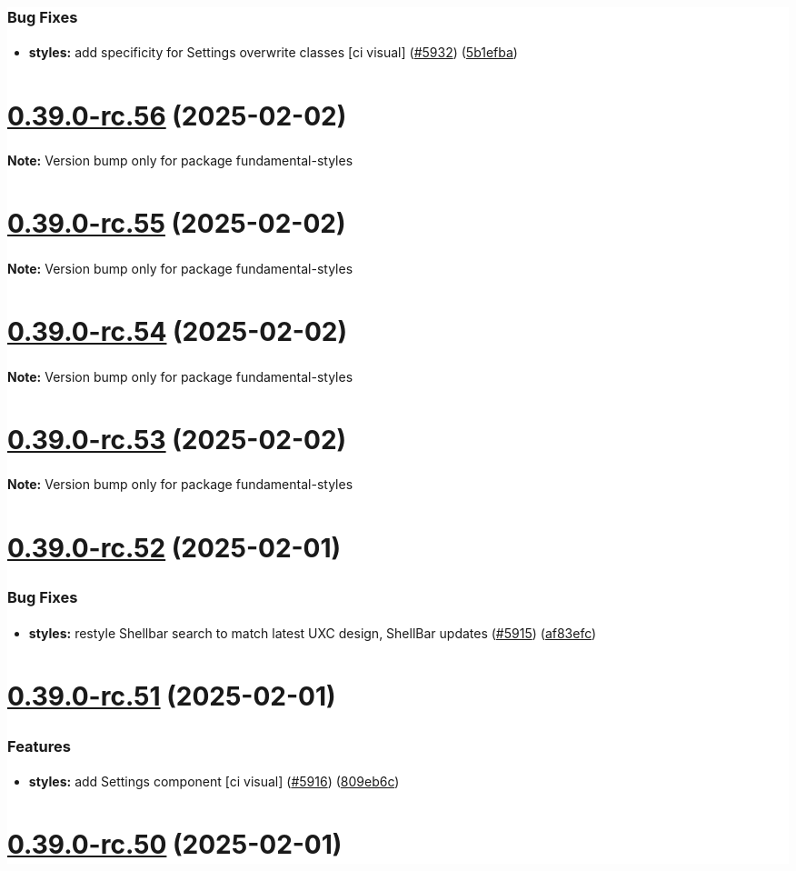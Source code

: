 ### Bug Fixes

- **styles:** add specificity for Settings overwrite classes [ci visual] ([#5932](https://github.com/SAP/fundamental-styles/issues/5932)) ([5b1efba](https://github.com/SAP/fundamental-styles/commit/5b1efba5d6cf15d8e98eea4b9ecc4c02b5f6e6f5))

# [0.39.0-rc.56](https://github.com/SAP/fundamental-styles/compare/v0.39.0-rc.55...v0.39.0-rc.56) (2025-02-02)

**Note:** Version bump only for package fundamental-styles

# [0.39.0-rc.55](https://github.com/SAP/fundamental-styles/compare/v0.39.0-rc.54...v0.39.0-rc.55) (2025-02-02)

**Note:** Version bump only for package fundamental-styles

# [0.39.0-rc.54](https://github.com/SAP/fundamental-styles/compare/v0.39.0-rc.53...v0.39.0-rc.54) (2025-02-02)

**Note:** Version bump only for package fundamental-styles

# [0.39.0-rc.53](https://github.com/SAP/fundamental-styles/compare/v0.39.0-rc.52...v0.39.0-rc.53) (2025-02-02)

**Note:** Version bump only for package fundamental-styles

# [0.39.0-rc.52](https://github.com/SAP/fundamental-styles/compare/v0.39.0-rc.51...v0.39.0-rc.52) (2025-02-01)

### Bug Fixes

- **styles:** restyle Shellbar search to match latest UXC design, ShellBar updates ([#5915](https://github.com/SAP/fundamental-styles/issues/5915)) ([af83efc](https://github.com/SAP/fundamental-styles/commit/af83efc89318dcb525a84f922e527ffc59938e3a))

# [0.39.0-rc.51](https://github.com/SAP/fundamental-styles/compare/v0.39.0-rc.50...v0.39.0-rc.51) (2025-02-01)

### Features

- **styles:** add Settings component [ci visual] ([#5916](https://github.com/SAP/fundamental-styles/issues/5916)) ([809eb6c](https://github.com/SAP/fundamental-styles/commit/809eb6c14668caec69afd3e0963acf6056b5a5c5))

# [0.39.0-rc.50](https://github.com/SAP/fundamental-styles/compare/v0.39.0-rc.49...v0.39.0-rc.50) (2025-02-01)
